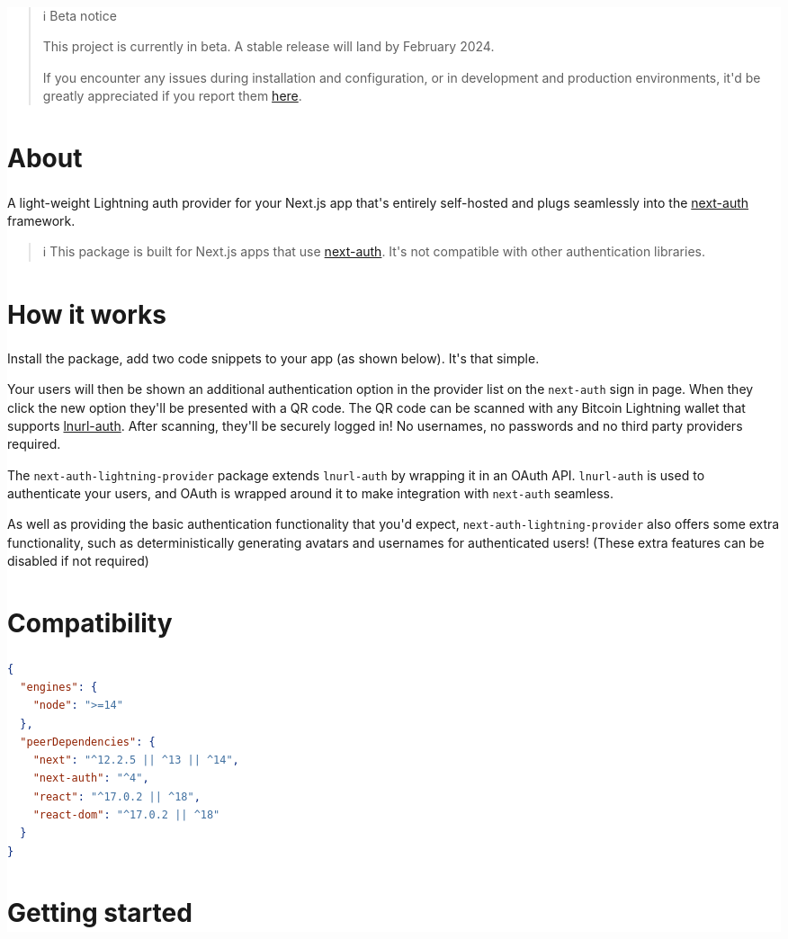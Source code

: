 > ℹ️ Beta notice
>
> This project is currently in beta. A stable release will land by February 2024.
>
> If you encounter any issues during installation and configuration, or in development and production environments, it'd be greatly appreciated if you report them [here](https://github.com/jowo-io/next-auth-lightning-provider/issues).

# About

A light-weight Lightning auth provider for your Next.js app that's entirely self-hosted and plugs seamlessly into the [next-auth](https://github.com/nextauthjs/next-auth) framework.

> ℹ️ This package is built for Next.js apps that use [next-auth](https://github.com/nextauthjs/next-auth). It's not compatible with other authentication libraries.

# How it works

Install the package, add two code snippets to your app (as shown below). It's that simple.

Your users will then be shown an additional authentication option in the provider list on the `next-auth` sign in page. When they click the new option they'll be presented with a QR code. The QR code can be scanned with any Bitcoin Lightning wallet that supports [lnurl-auth](https://fiatjaf.com/e0a35204.html). After scanning, they'll be securely logged in! No usernames, no passwords and no third party providers required.

The `next-auth-lightning-provider` package extends `lnurl-auth` by wrapping it in an OAuth API. `lnurl-auth` is used to authenticate your users, and OAuth is wrapped around it to make integration with `next-auth` seamless.

As well as providing the basic authentication functionality that you'd expect, `next-auth-lightning-provider` also offers some extra functionality, such as deterministically generating avatars and usernames for authenticated users! (These extra features can be disabled if not required)

# Compatibility

```json
{
  "engines": {
    "node": ">=14"
  },
  "peerDependencies": {
    "next": "^12.2.5 || ^13 || ^14",
    "next-auth": "^4",
    "react": "^17.0.2 || ^18",
    "react-dom": "^17.0.2 || ^18"
  }
}
```

# Getting started
